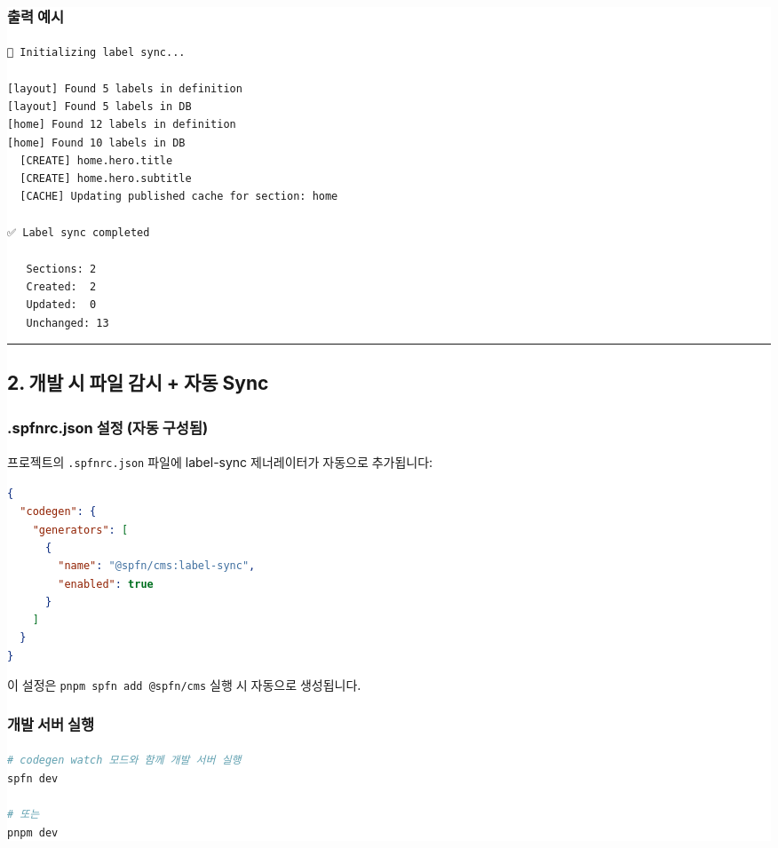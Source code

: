 ### 출력 예시

```
🔄 Initializing label sync...

[layout] Found 5 labels in definition
[layout] Found 5 labels in DB
[home] Found 12 labels in definition
[home] Found 10 labels in DB
  [CREATE] home.hero.title
  [CREATE] home.hero.subtitle
  [CACHE] Updating published cache for section: home

✅ Label sync completed

   Sections: 2
   Created:  2
   Updated:  0
   Unchanged: 13
```

---

## 2. 개발 시 파일 감시 + 자동 Sync

### .spfnrc.json 설정 (자동 구성됨)

프로젝트의 `.spfnrc.json` 파일에 label-sync 제너레이터가 자동으로 추가됩니다:

```json
{
  "codegen": {
    "generators": [
      {
        "name": "@spfn/cms:label-sync",
        "enabled": true
      }
    ]
  }
}
```

이 설정은 `pnpm spfn add @spfn/cms` 실행 시 자동으로 생성됩니다.

### 개발 서버 실행

```bash
# codegen watch 모드와 함께 개발 서버 실행
spfn dev

# 또는
pnpm dev
```

